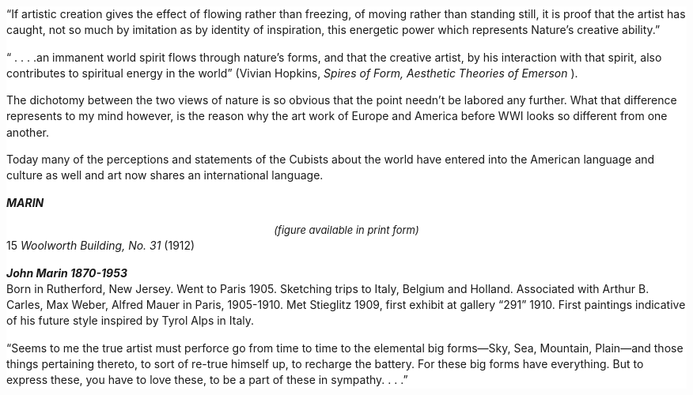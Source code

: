   “If artistic creation gives the effect of flowing rather than freezing, of moving rather than standing still, it is proof that the artist has caught, not so much by imitation as by identity of inspiration, this energetic power which represents Nature’s creative ability.”
   <p>
    “ . . . .an immanent world spirit flows through nature’s forms, and that the creative artist, by his interaction with that spirit, also contributes to spiritual energy in the world” (Vivian Hopkins,
    <i>
     Spires
    </i>
    <i>
     of Form, Aesthetic Theories of
    </i>
    <i>
     Emerson
    </i>
    ).
   </p>
</font>
 </blockquote>
 The dichotomy between the two views of nature is so obvious that the point needn’t be labored any further. What that difference represents to my mind however, is the reason why the art work of Europe and America before WWI looks so different from one another.
 <p>
  Today many of the perceptions and statements of the Cubists about the world have entered into the American language and culture as well and art now shares an international language.
 </p>
<p>
  <b>
   <i>
    MARIN
   </i>
  </b>
  <br/>
 </p>
 <center>
  <i>
   <font size="-1">
    (figure available in print form)
   </font>
  </i>
 </center>
 15
 <i>
  Woolworth Building, No. 31
 </i>
 (1912)
<p>
  <b>
   <i>
    John Marin 1870-1953
   </i>
  </b>
  <br/>
  Born in Rutherford, New Jersey. Went to Paris 1905. Sketching trips to Italy, Belgium and Holland. Associated with Arthur B. Carles, Max Weber, Alfred Mauer in Paris, 1905-1910. Met Stieglitz 1909, first exhibit at gallery “291” 1910. First paintings indicative of his future style inspired by Tyrol Alps in Italy.
 </p>
 <p>
  “Seems to me the true artist must perforce go from time to time to the elemental big forms—Sky, Sea, Mountain, Plain—and those things pertaining thereto, to sort of re-true himself up, to recharge the battery. For these big forms have everything. But to express these, you have to love these, to be a part of these in sympathy. . . .”
 </p>
